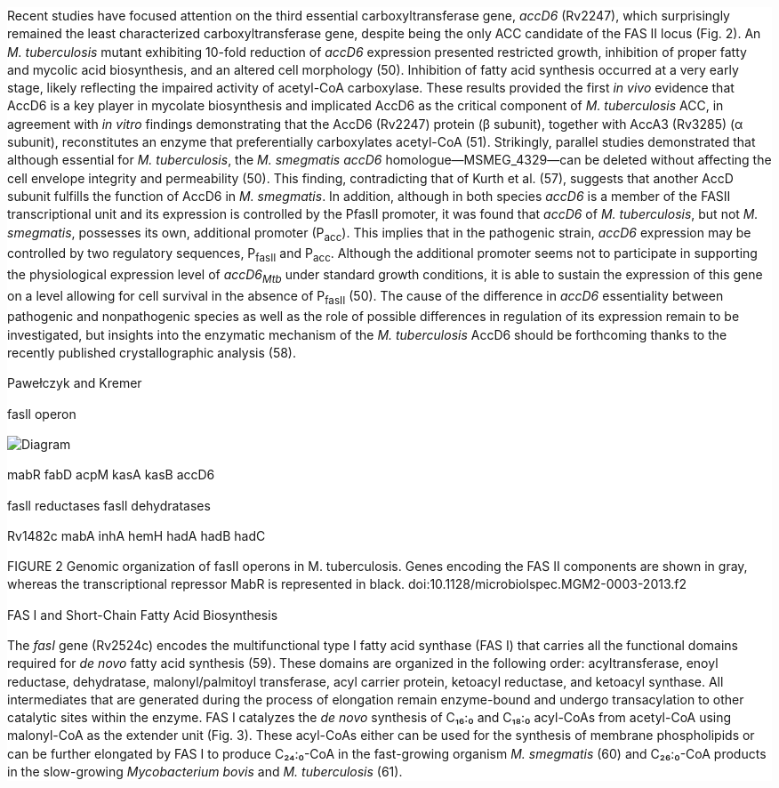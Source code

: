 Recent studies have focused attention on the third essential carboxyltransferase gene, *accD6* (Rv2247), which surprisingly remained the least characterized carboxyltransferase gene, despite being the only ACC candidate of the FAS II locus (Fig. 2). An *M. tuberculosis* mutant exhibiting 10-fold reduction of *accD6* expression presented restricted growth, inhibition of proper fatty and mycolic acid biosynthesis, and an altered cell morphology (50). Inhibition of fatty acid synthesis occurred at a very early stage, likely reflecting the impaired activity of acetyl-CoA carboxylase. These results provided the first *in vivo* evidence that AccD6 is a key player in mycolate biosynthesis and implicated AccD6 as the critical component of *M. tuberculosis* ACC, in agreement with *in vitro* findings demonstrating that the AccD6 (Rv2247) protein (β subunit), together with AccA3 (Rv3285) (α subunit), reconstitutes an enzyme that preferentially carboxylates acetyl-CoA (51). Strikingly, parallel studies demonstrated that although essential for *M. tuberculosis*, the *M. smegmatis accD6* homologue—MSMEG_4329—can be deleted without affecting the cell envelope integrity and permeability (50). This finding, contradicting that of Kurth et al. (57), suggests that another AccD subunit fulfills the function of AccD6 in *M. smegmatis*. In addition, although in both species *accD6* is a member of the FASII transcriptional unit and its expression is controlled by the PfasII promoter, it was found that *accD6* of *M. tuberculosis*, but not *M. smegmatis*, possesses its own, additional promoter (P<sub>acc</sub>). This implies that in the pathogenic strain, *accD6* expression may be controlled by two regulatory sequences, P<sub>fasII</sub> and P<sub>acc</sub>. Although the additional promoter seems not to participate in supporting the physiological expression level of *accD6<sub>Mtb</sub>* under standard growth conditions, it is able to sustain the expression of this gene on a level allowing for cell survival in the absence of P<sub>fasII</sub> (50). The cause of the difference in *accD6* essentiality between pathogenic and nonpathogenic species as well as the role of possible differences in regulation of its expression remain to be investigated, but insights into the enzymatic mechanism of the *M. tuberculosis* AccD6 should be forthcoming thanks to the recently published crystallographic analysis (58).

Pawełczyk and Kremer

fasll operon

![Diagram](#)

mabR fabD acpM kasA kasB accD6

fasll reductases fasll dehydratases

Rv1482c mabA inhA hemH hadA hadB hadC

FIGURE 2 Genomic organization of fasII operons in M. tuberculosis. Genes encoding the FAS II components are shown in gray, whereas the transcriptional repressor MabR is represented in black. doi:10.1128/microbiolspec.MGM2-0003-2013.f2

FAS I and Short-Chain Fatty Acid Biosynthesis

The *fasI* gene (Rv2524c) encodes the multifunctional type I fatty acid synthase (FAS I) that carries all the functional domains required for *de novo* fatty acid synthesis (59). These domains are organized in the following order: acyltransferase, enoyl reductase, dehydratase, malonyl/palmitoyl transferase, acyl carrier protein, ketoacyl reductase, and ketoacyl synthase. All intermediates that are generated during the process of elongation remain enzyme-bound and undergo transacylation to other catalytic sites within the enzyme. FAS I catalyzes the *de novo* synthesis of C₁₆:₀ and C₁₈:₀ acyl-CoAs from acetyl-CoA using malonyl-CoA as the extender unit (Fig. 3). These acyl-CoAs either can be used for the synthesis of membrane phospholipids or can be further elongated by FAS I to produce C₂₄:₀-CoA in the fast-growing organism *M. smegmatis* (60) and C₂₆:₀-CoA products in the slow-growing *Mycobacterium bovis* and *M. tuberculosis* (61).
